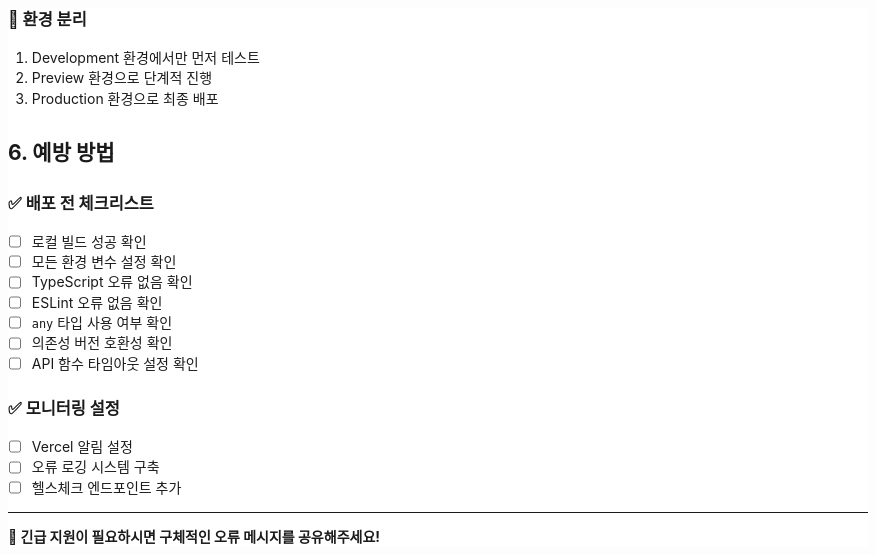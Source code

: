 ### 🔧 환경 분리
1. Development 환경에서만 먼저 테스트
2. Preview 환경으로 단계적 진행
3. Production 환경으로 최종 배포

## 6. 예방 방법

### ✅ 배포 전 체크리스트
- [ ] 로컬 빌드 성공 확인
- [ ] 모든 환경 변수 설정 확인
- [ ] TypeScript 오류 없음 확인
- [ ] ESLint 오류 없음 확인
- [ ] `any` 타입 사용 여부 확인
- [ ] 의존성 버전 호환성 확인
- [ ] API 함수 타임아웃 설정 확인

### ✅ 모니터링 설정
- [ ] Vercel 알림 설정
- [ ] 오류 로깅 시스템 구축
- [ ] 헬스체크 엔드포인트 추가

---

**🚨 긴급 지원이 필요하시면 구체적인 오류 메시지를 공유해주세요!**